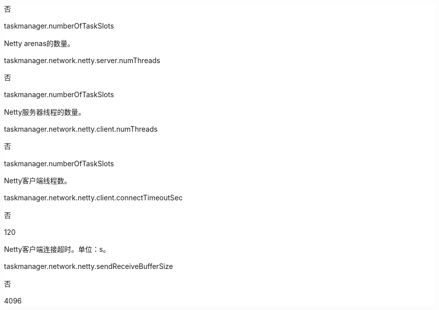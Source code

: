 <td class="cellrowborder" valign="top" width="15%" headers="mcps1.2.5.1.2 "><p id="p1527516483234"><a name="p1527516483234"></a><a name="p1527516483234"></a>否</p>
</td>
<td class="cellrowborder" valign="top" width="15%" headers="mcps1.2.5.1.3 "><p id="p10785114014230"><a name="p10785114014230"></a><a name="p10785114014230"></a>taskmanager.numberOfTaskSlots</p>
</td>
<td class="cellrowborder" valign="top" width="45%" headers="mcps1.2.5.1.4 "><p id="p6703520234"><a name="p6703520234"></a><a name="p6703520234"></a>Netty arenas的数量。</p>
</td>
</tr>
<tr id="row7108142712013"><td class="cellrowborder" valign="top" width="25%" headers="mcps1.2.5.1.1 "><p id="p1311142982317"><a name="p1311142982317"></a><a name="p1311142982317"></a>taskmanager.network.netty.server.numThreads</p>
</td>
<td class="cellrowborder" valign="top" width="15%" headers="mcps1.2.5.1.2 "><p id="p227510486230"><a name="p227510486230"></a><a name="p227510486230"></a>否</p>
</td>
<td class="cellrowborder" valign="top" width="15%" headers="mcps1.2.5.1.3 "><p id="p18785154020239"><a name="p18785154020239"></a><a name="p18785154020239"></a>taskmanager.numberOfTaskSlots</p>
</td>
<td class="cellrowborder" valign="top" width="45%" headers="mcps1.2.5.1.4 "><p id="p8743518232"><a name="p8743518232"></a><a name="p8743518232"></a>Netty服务器线程的数量。</p>
</td>
</tr>
<tr id="row31091127192018"><td class="cellrowborder" valign="top" width="25%" headers="mcps1.2.5.1.1 "><p id="p731113291231"><a name="p731113291231"></a><a name="p731113291231"></a>taskmanager.network.netty.client.numThreads</p>
</td>
<td class="cellrowborder" valign="top" width="15%" headers="mcps1.2.5.1.2 "><p id="p1275134862316"><a name="p1275134862316"></a><a name="p1275134862316"></a>否</p>
</td>
<td class="cellrowborder" valign="top" width="15%" headers="mcps1.2.5.1.3 "><p id="p117851840132310"><a name="p117851840132310"></a><a name="p117851840132310"></a>taskmanager.numberOfTaskSlots</p>
</td>
<td class="cellrowborder" valign="top" width="45%" headers="mcps1.2.5.1.4 "><p id="p117935112317"><a name="p117935112317"></a><a name="p117935112317"></a>Netty客户端线程数。</p>
</td>
</tr>
<tr id="row171101227202014"><td class="cellrowborder" valign="top" width="25%" headers="mcps1.2.5.1.1 "><p id="p1731132914235"><a name="p1731132914235"></a><a name="p1731132914235"></a>taskmanager.network.netty.client.connectTimeoutSec</p>
</td>
<td class="cellrowborder" valign="top" width="15%" headers="mcps1.2.5.1.2 "><p id="p82757488236"><a name="p82757488236"></a><a name="p82757488236"></a>否</p>
</td>
<td class="cellrowborder" valign="top" width="15%" headers="mcps1.2.5.1.3 "><p id="p678504015230"><a name="p678504015230"></a><a name="p678504015230"></a>120</p>
</td>
<td class="cellrowborder" valign="top" width="45%" headers="mcps1.2.5.1.4 "><p id="p1871435172310"><a name="p1871435172310"></a><a name="p1871435172310"></a>Netty客户端连接超时。单位：s。</p>
</td>
</tr>
<tr id="row11103272204"><td class="cellrowborder" valign="top" width="25%" headers="mcps1.2.5.1.1 "><p id="p113111629152317"><a name="p113111629152317"></a><a name="p113111629152317"></a>taskmanager.network.netty.sendReceiveBufferSize</p>
</td>
<td class="cellrowborder" valign="top" width="15%" headers="mcps1.2.5.1.2 "><p id="p327511480236"><a name="p327511480236"></a><a name="p327511480236"></a>否</p>
</td>
<td class="cellrowborder" valign="top" width="15%" headers="mcps1.2.5.1.3 "><p id="p13785104010235"><a name="p13785104010235"></a><a name="p13785104010235"></a>4096</p>
</td>